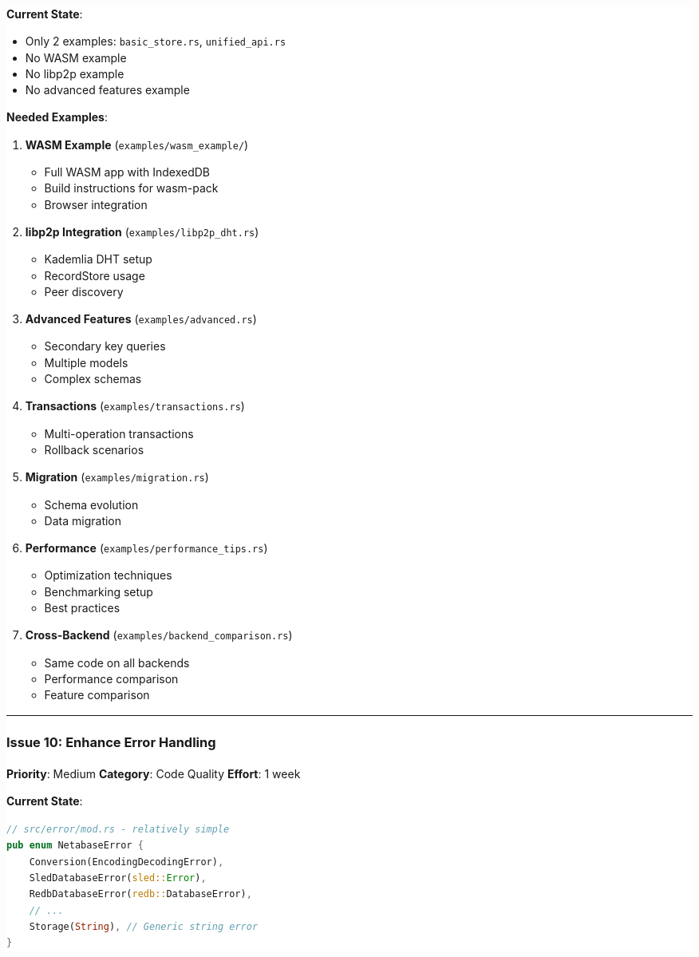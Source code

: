 **Current State**:
- Only 2 examples: `basic_store.rs`, `unified_api.rs`
- No WASM example
- No libp2p example
- No advanced features example

**Needed Examples**:

1. **WASM Example** (`examples/wasm_example/`)
   - Full WASM app with IndexedDB
   - Build instructions for wasm-pack
   - Browser integration

2. **libp2p Integration** (`examples/libp2p_dht.rs`)
   - Kademlia DHT setup
   - RecordStore usage
   - Peer discovery

3. **Advanced Features** (`examples/advanced.rs`)
   - Secondary key queries
   - Multiple models
   - Complex schemas

4. **Transactions** (`examples/transactions.rs`)
   - Multi-operation transactions
   - Rollback scenarios

5. **Migration** (`examples/migration.rs`)
   - Schema evolution
   - Data migration

6. **Performance** (`examples/performance_tips.rs`)
   - Optimization techniques
   - Benchmarking setup
   - Best practices

7. **Cross-Backend** (`examples/backend_comparison.rs`)
   - Same code on all backends
   - Performance comparison
   - Feature comparison

---

### Issue 10: Enhance Error Handling
**Priority**: Medium
**Category**: Code Quality
**Effort**: 1 week

**Current State**:
```rust
// src/error/mod.rs - relatively simple
pub enum NetabaseError {
    Conversion(EncodingDecodingError),
    SledDatabaseError(sled::Error),
    RedbDatabaseError(redb::DatabaseError),
    // ...
    Storage(String), // Generic string error
}
```
